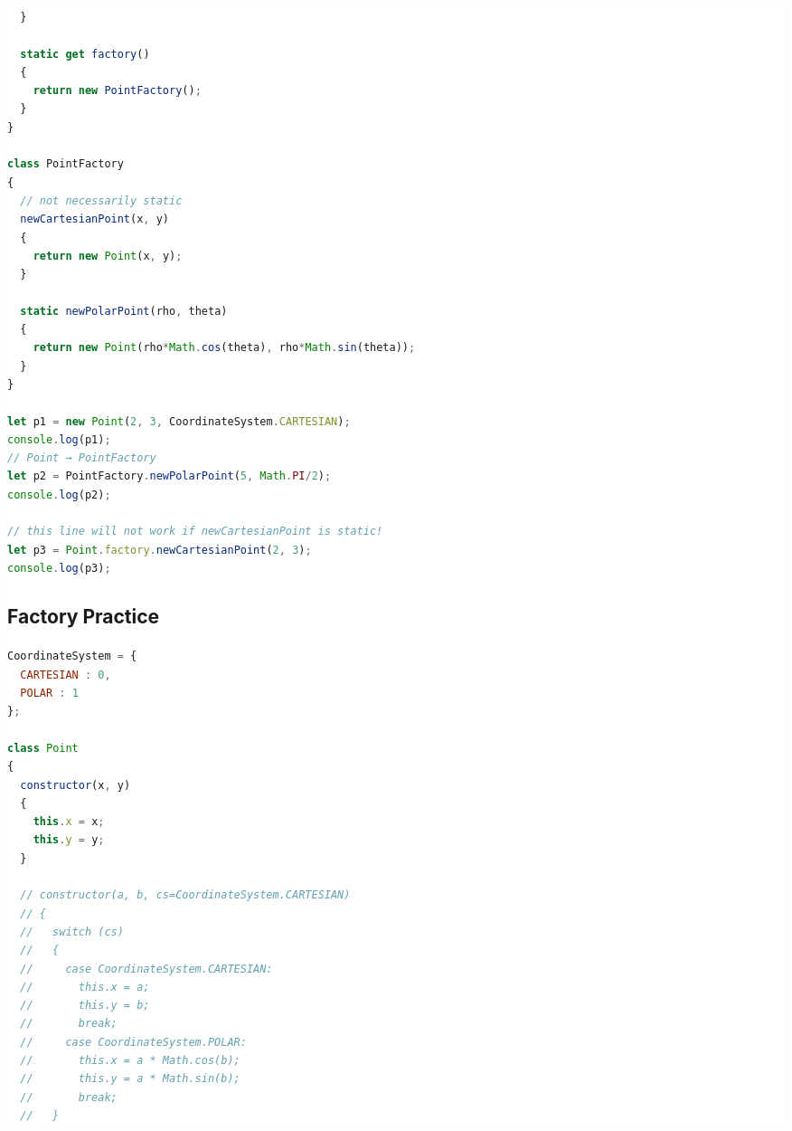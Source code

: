 ```javascript
  }

  static get factory()
  {
    return new PointFactory();
  }
}

class PointFactory
{
  // not necessarily static
  newCartesianPoint(x, y)
  {
    return new Point(x, y);
  }

  static newPolarPoint(rho, theta)
  {
    return new Point(rho*Math.cos(theta), rho*Math.sin(theta));
  }
}

let p1 = new Point(2, 3, CoordinateSystem.CARTESIAN);
console.log(p1);
// Point → PointFactory
let p2 = PointFactory.newPolarPoint(5, Math.PI/2);
console.log(p2);

// this line will not work if newCartesianPoint is static!
let p3 = Point.factory.newCartesianPoint(2, 3);
console.log(p3);
```


## Factory Practice

```javascript
CoordinateSystem = {
  CARTESIAN : 0,
  POLAR : 1
};

class Point
{
  constructor(x, y)
  {
    this.x = x;
    this.y = y;
  }

  // constructor(a, b, cs=CoordinateSystem.CARTESIAN)
  // {
  //   switch (cs)
  //   {
  //     case CoordinateSystem.CARTESIAN:
  //       this.x = a;
  //       this.y = b;
  //       break;
  //     case CoordinateSystem.POLAR:
  //       this.x = a * Math.cos(b);
  //       this.y = a * Math.sin(b);
  //       break;
  //   }
```